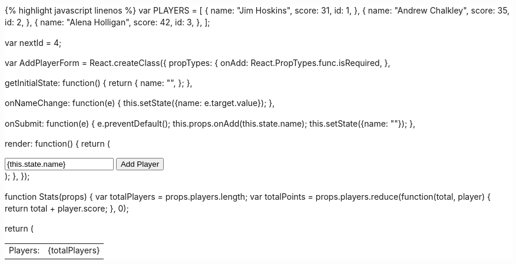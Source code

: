 {% highlight javascript linenos %}
var PLAYERS = [
  {
    name: "Jim Hoskins",
    score: 31,
    id: 1,
  },
  {
    name: "Andrew Chalkley",
    score: 35,
    id: 2,
  },
  {
    name: "Alena Holligan",
    score: 42,
    id: 3,
  },
];

var nextId = 4;
  
var AddPlayerForm = React.createClass({
  propTypes: {
    onAdd: React.PropTypes.func.isRequired,
  },
  
  getInitialState: function() {
    return {
      name: "",
    };
  },
  
  onNameChange: function(e) {
    this.setState({name: e.target.value});
  },
  
  onSubmit: function(e) {
    e.preventDefault();
    this.props.onAdd(this.state.name);
    this.setState({name: ""});
  },
  
  
  render: function() {
    return (
      <div className="add-player-form">
        <form onSubmit={this.onSubmit}>
          <input type="text" value={this.state.name} onChange={this.onNameChange}/>
          <input type="submit" value="Add Player" />
        </form>
      </div>
    );
  },
});
  
function Stats(props) {
  var totalPlayers = props.players.length;
  var totalPoints = props.players.reduce(function(total, player) {
    return total + player.score;
  }, 0);
  
  return (
    <table className="stats">
      <tbody>
        <tr>
          <td>Players:</td>
          <td>{totalPlayers}</td>
        </tr>